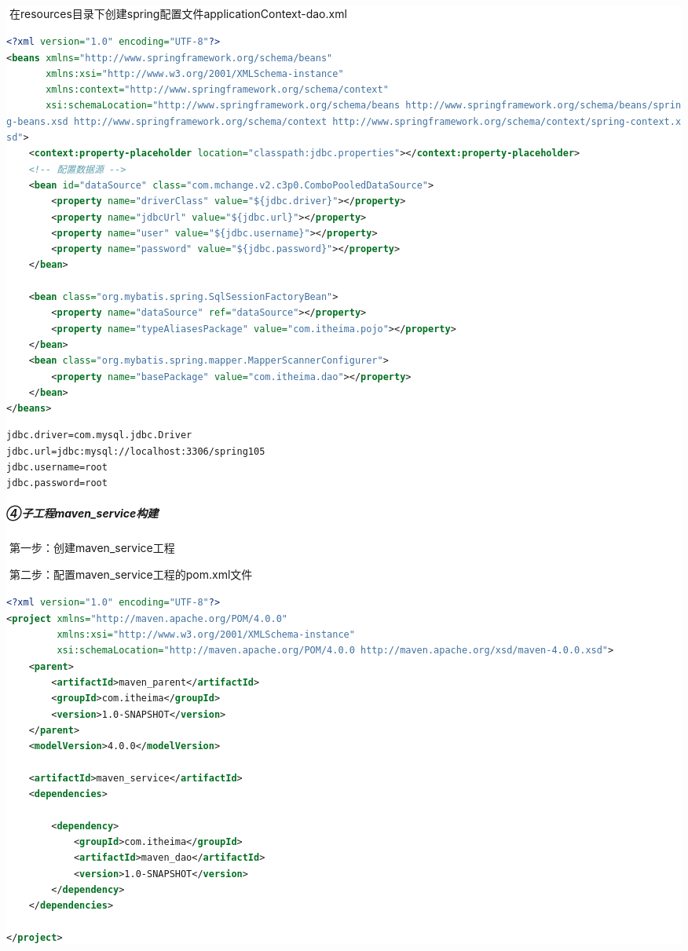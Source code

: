 ​    在resources目录下创建spring配置文件applicationContext-dao.xml

```xml
<?xml version="1.0" encoding="UTF-8"?>
<beans xmlns="http://www.springframework.org/schema/beans"
       xmlns:xsi="http://www.w3.org/2001/XMLSchema-instance"
       xmlns:context="http://www.springframework.org/schema/context"
       xsi:schemaLocation="http://www.springframework.org/schema/beans http://www.springframework.org/schema/beans/spring-beans.xsd http://www.springframework.org/schema/context http://www.springframework.org/schema/context/spring-context.xsd">
    <context:property-placeholder location="classpath:jdbc.properties"></context:property-placeholder>
    <!-- 配置数据源 -->
    <bean id="dataSource" class="com.mchange.v2.c3p0.ComboPooledDataSource">
        <property name="driverClass" value="${jdbc.driver}"></property>
        <property name="jdbcUrl" value="${jdbc.url}"></property>
        <property name="user" value="${jdbc.username}"></property>
        <property name="password" value="${jdbc.password}"></property>
    </bean>

    <bean class="org.mybatis.spring.SqlSessionFactoryBean">
        <property name="dataSource" ref="dataSource"></property>
        <property name="typeAliasesPackage" value="com.itheima.pojo"></property>
    </bean>
    <bean class="org.mybatis.spring.mapper.MapperScannerConfigurer">
        <property name="basePackage" value="com.itheima.dao"></property>
    </bean>
</beans>
```

```properties
jdbc.driver=com.mysql.jdbc.Driver
jdbc.url=jdbc:mysql://localhost:3306/spring105
jdbc.username=root
jdbc.password=root
```

##### ④子工程maven_service构建

​    第一步：创建maven_service工程

​    第二步：配置maven_service工程的pom.xml文件

```xml
<?xml version="1.0" encoding="UTF-8"?>
<project xmlns="http://maven.apache.org/POM/4.0.0"
         xmlns:xsi="http://www.w3.org/2001/XMLSchema-instance"
         xsi:schemaLocation="http://maven.apache.org/POM/4.0.0 http://maven.apache.org/xsd/maven-4.0.0.xsd">
    <parent>
        <artifactId>maven_parent</artifactId>
        <groupId>com.itheima</groupId>
        <version>1.0-SNAPSHOT</version>
    </parent>
    <modelVersion>4.0.0</modelVersion>

    <artifactId>maven_service</artifactId>
    <dependencies>
        
        <dependency>
            <groupId>com.itheima</groupId>
            <artifactId>maven_dao</artifactId>
            <version>1.0-SNAPSHOT</version>
        </dependency>
    </dependencies>

</project>
```